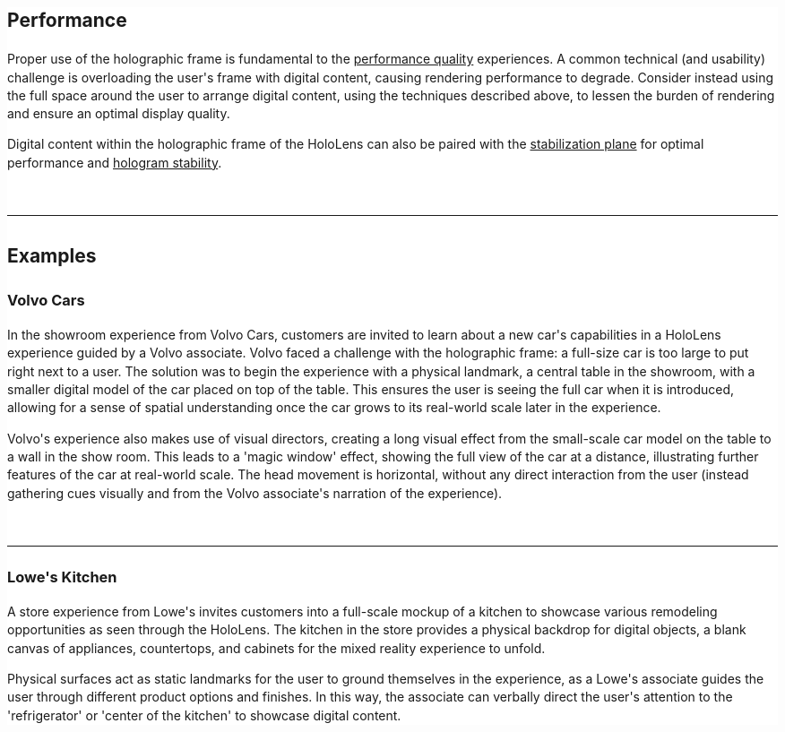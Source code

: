 
## Performance

Proper use of the holographic frame is fundamental to the [performance quality](understanding-performance-for-mixed-reality.md) experiences. A common technical (and usability) challenge is overloading the user's frame with digital content, causing rendering performance to degrade. Consider instead using the full space around the user to arrange digital content, using the techniques described above, to lessen the burden of rendering and ensure an optimal display quality.

Digital content within the holographic frame of the HoloLens can also be paired with the [stabilization plane](case-study-using-the-stabilization-plane-to-reduce-holographic-turbulence.md) for optimal performance and [hologram stability](hologram-stability.md).

<br>

---

## Examples

### Volvo Cars

<iframe width="940" height="530" src="https://www.youtube.com/embed/DilzwF90vec" frameborder="0" allow="accelerometer; autoplay; encrypted-media; gyroscope; picture-in-picture" allowfullscreen></iframe>

In the showroom experience from Volvo Cars, customers are invited to learn about a new car's capabilities in a HoloLens experience guided by a Volvo associate. Volvo faced a challenge with the holographic frame: a full-size car is too large to put right next to a user. The solution was to begin the experience with a physical landmark, a central table in the showroom, with a smaller digital model of the car placed on top of the table. This ensures the user is seeing the full car when it is introduced, allowing for a sense of spatial understanding once the car grows to its real-world scale later in the experience.

Volvo's experience also makes use of visual directors, creating a long visual effect from the small-scale car model on the table to a wall in the show room. This leads to a 'magic window' effect, showing the full view of the car at a distance, illustrating further features of the car at real-world scale. The head movement is horizontal, without any direct interaction from the user (instead gathering cues visually and from the Volvo associate's narration of the experience).

<br>

---

### Lowe's Kitchen

A store experience from Lowe's invites customers into a full-scale mockup of a kitchen to showcase various remodeling opportunities as seen through the HoloLens. The kitchen in the store provides a physical backdrop for digital objects, a blank canvas of appliances, countertops, and cabinets for the mixed reality experience to unfold.

Physical surfaces act as static landmarks for the user to ground themselves in the experience, as a Lowe's associate guides the user through different product options and finishes. In this way, the associate can verbally direct the user's attention to the 'refrigerator' or 'center of the kitchen' to showcase digital content.
